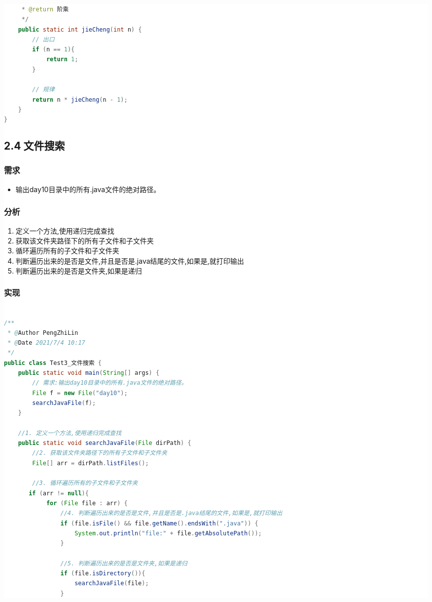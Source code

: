 ```java
     * @return 阶乘
     */
    public static int jieCheng(int n) {
        // 出口
        if (n == 1){
            return 1;
        }

        // 规律
        return n * jieCheng(n - 1);
    }
}

```





## 2.4 文件搜索

### 需求

-  输出day10目录中的所有.java文件的绝对路径。

### 分析

1.  定义一个方法,使用递归完成查找
2.  获取该文件夹路径下的所有子文件和子文件夹
3.  循环遍历所有的子文件和子文件夹
4.  判断遍历出来的是否是文件,并且是否是.java结尾的文件,如果是,就打印输出
5.  判断遍历出来的是否是文件夹,如果是递归

###  实现

```java

/**
 * @Author PengZhiLin
 * @Date 2021/7/4 10:17
 */
public class Test3_文件搜索 {
    public static void main(String[] args) {
        // 需求:输出day10目录中的所有.java文件的绝对路径。
        File f = new File("day10");
        searchJavaFile(f);
    }

    //1. 定义一个方法,使用递归完成查找
    public static void searchJavaFile(File dirPath) {
        //2. 获取该文件夹路径下的所有子文件和子文件夹
        File[] arr = dirPath.listFiles();

        //3. 循环遍历所有的子文件和子文件夹
       if (arr != null){
            for (File file : arr) {
                //4. 判断遍历出来的是否是文件,并且是否是.java结尾的文件,如果是,就打印输出
                if (file.isFile() && file.getName().endsWith(".java")) {
                    System.out.println("file:" + file.getAbsolutePath());
                }

                //5. 判断遍历出来的是否是文件夹,如果是递归
                if (file.isDirectory()){
                    searchJavaFile(file);
                }
```